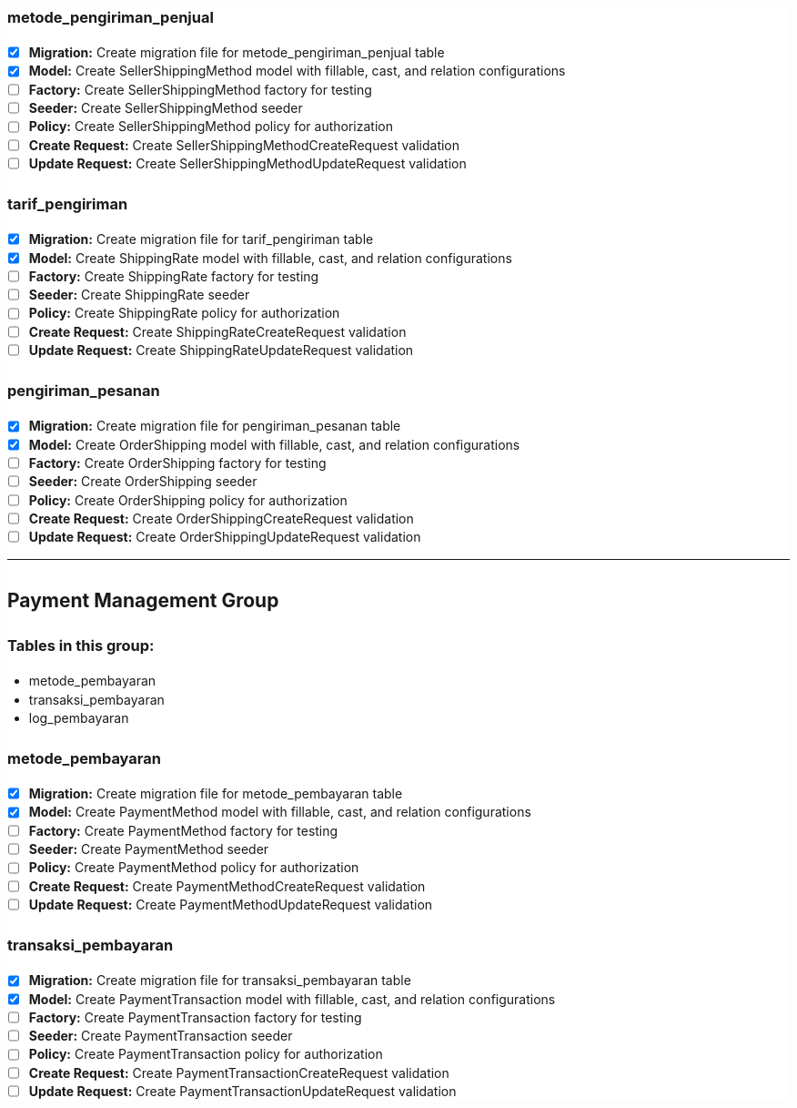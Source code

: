 ### metode_pengiriman_penjual
- [x] **Migration:** Create migration file for metode_pengiriman_penjual table
- [x] **Model:** Create SellerShippingMethod model with fillable, cast, and relation configurations
- [ ] **Factory:** Create SellerShippingMethod factory for testing
- [ ] **Seeder:** Create SellerShippingMethod seeder
- [ ] **Policy:** Create SellerShippingMethod policy for authorization
- [ ] **Create Request:** Create SellerShippingMethodCreateRequest validation
- [ ] **Update Request:** Create SellerShippingMethodUpdateRequest validation

### tarif_pengiriman
- [x] **Migration:** Create migration file for tarif_pengiriman table
- [x] **Model:** Create ShippingRate model with fillable, cast, and relation configurations
- [ ] **Factory:** Create ShippingRate factory for testing
- [ ] **Seeder:** Create ShippingRate seeder
- [ ] **Policy:** Create ShippingRate policy for authorization
- [ ] **Create Request:** Create ShippingRateCreateRequest validation
- [ ] **Update Request:** Create ShippingRateUpdateRequest validation

### pengiriman_pesanan
- [x] **Migration:** Create migration file for pengiriman_pesanan table
- [x] **Model:** Create OrderShipping model with fillable, cast, and relation configurations
- [ ] **Factory:** Create OrderShipping factory for testing
- [ ] **Seeder:** Create OrderShipping seeder
- [ ] **Policy:** Create OrderShipping policy for authorization
- [ ] **Create Request:** Create OrderShippingCreateRequest validation
- [ ] **Update Request:** Create OrderShippingUpdateRequest validation

---

## Payment Management Group

### Tables in this group:
- metode_pembayaran
- transaksi_pembayaran
- log_pembayaran

### metode_pembayaran
- [x] **Migration:** Create migration file for metode_pembayaran table
- [x] **Model:** Create PaymentMethod model with fillable, cast, and relation configurations
- [ ] **Factory:** Create PaymentMethod factory for testing
- [ ] **Seeder:** Create PaymentMethod seeder
- [ ] **Policy:** Create PaymentMethod policy for authorization
- [ ] **Create Request:** Create PaymentMethodCreateRequest validation
- [ ] **Update Request:** Create PaymentMethodUpdateRequest validation

### transaksi_pembayaran
- [x] **Migration:** Create migration file for transaksi_pembayaran table
- [x] **Model:** Create PaymentTransaction model with fillable, cast, and relation configurations
- [ ] **Factory:** Create PaymentTransaction factory for testing
- [ ] **Seeder:** Create PaymentTransaction seeder
- [ ] **Policy:** Create PaymentTransaction policy for authorization
- [ ] **Create Request:** Create PaymentTransactionCreateRequest validation
- [ ] **Update Request:** Create PaymentTransactionUpdateRequest validation
